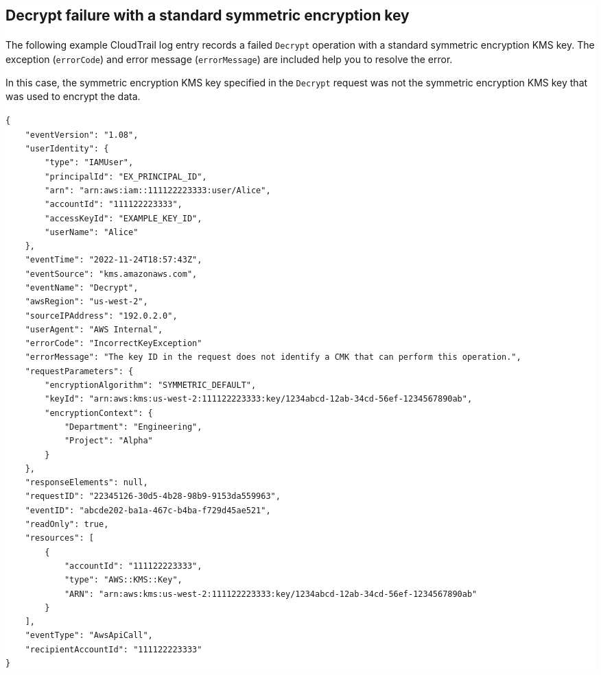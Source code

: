 ## Decrypt failure with a standard symmetric encryption key<a name="ct-decrypt-fail"></a>

The following example CloudTrail log entry records a failed `Decrypt` operation with a standard symmetric encryption KMS key\. The exception \(`errorCode`\) and error message \(`errorMessage`\) are included help you to resolve the error\.

In this case, the symmetric encryption KMS key specified in the `Decrypt` request was not the symmetric encryption KMS key that was used to encrypt the data\.

```
{
    "eventVersion": "1.08",
    "userIdentity": {
        "type": "IAMUser",
        "principalId": "EX_PRINCIPAL_ID",
        "arn": "arn:aws:iam::111122223333:user/Alice",
        "accountId": "111122223333",
        "accessKeyId": "EXAMPLE_KEY_ID",
        "userName": "Alice"
    },
    "eventTime": "2022-11-24T18:57:43Z",
    "eventSource": "kms.amazonaws.com",
    "eventName": "Decrypt",
    "awsRegion": "us-west-2",
    "sourceIPAddress": "192.0.2.0",
    "userAgent": "AWS Internal",
    "errorCode": "IncorrectKeyException"
    "errorMessage": "The key ID in the request does not identify a CMK that can perform this operation.",
    "requestParameters": {
        "encryptionAlgorithm": "SYMMETRIC_DEFAULT",
        "keyId": "arn:aws:kms:us-west-2:111122223333:key/1234abcd-12ab-34cd-56ef-1234567890ab",
        "encryptionContext": {
            "Department": "Engineering",
            "Project": "Alpha"
        }        
    },
    "responseElements": null,
    "requestID": "22345126-30d5-4b28-98b9-9153da559963",
    "eventID": "abcde202-ba1a-467c-b4ba-f729d45ae521",
    "readOnly": true,
    "resources": [
        {
            "accountId": "111122223333",
            "type": "AWS::KMS::Key",
            "ARN": "arn:aws:kms:us-west-2:111122223333:key/1234abcd-12ab-34cd-56ef-1234567890ab"
        }
    ],
    "eventType": "AwsApiCall",
    "recipientAccountId": "111122223333"
}
```
